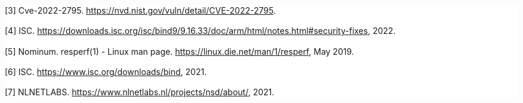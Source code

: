 \[3\] Cve-2022-2795. <https://nvd.nist.gov/vuln/detail/CVE-2022-2795>.

\[4\] ISC.
<https://downloads.isc.org/isc/bind9/9.16.33/doc/arm/html/notes.html#security-fixes>,
2022.

\[5\] Nominum. resperf(1) - Linux man page.
<https://linux.die.net/man/1/resperf>, May 2019.

\[6\] ISC. https://www.isc.org/downloads/bind, 2021.

\[7\] NLNETLABS. https://www.nlnetlabs.nl/projects/nsd/about/, 2021.
